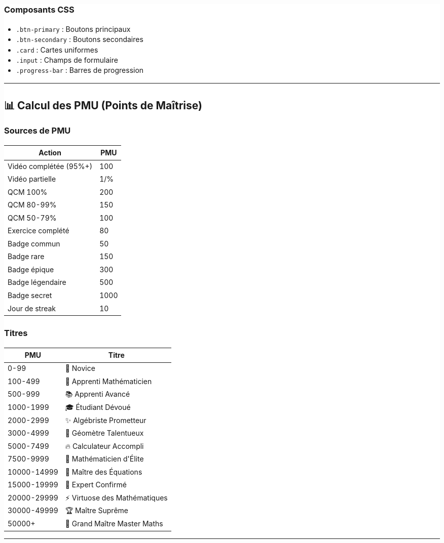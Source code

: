### **Composants CSS**
- `.btn-primary` : Boutons principaux
- `.btn-secondary` : Boutons secondaires
- `.card` : Cartes uniformes
- `.input` : Champs de formulaire
- `.progress-bar` : Barres de progression

---

## 📊 Calcul des PMU (Points de Maîtrise)

### **Sources de PMU**
| Action | PMU |
|--------|-----|
| Vidéo complétée (95%+) | 100 |
| Vidéo partielle | 1/% |
| QCM 100% | 200 |
| QCM 80-99% | 150 |
| QCM 50-79% | 100 |
| Exercice complété | 80 |
| Badge commun | 50 |
| Badge rare | 150 |
| Badge épique | 300 |
| Badge légendaire | 500 |
| Badge secret | 1000 |
| Jour de streak | 10 |

### **Titres**
| PMU | Titre |
|-----|-------|
| 0-99 | 🔰 Novice |
| 100-499 | 🌱 Apprenti Mathématicien |
| 500-999 | 📚 Apprenti Avancé |
| 1000-1999 | 🎓 Étudiant Dévoué |
| 2000-2999 | ✨ Algébriste Prometteur |
| 3000-4999 | 📐 Géomètre Talentueux |
| 5000-7499 | 🔥 Calculateur Accompli |
| 7500-9999 | 💎 Mathématicien d'Élite |
| 10000-14999 | 🌟 Maître des Équations |
| 15000-19999 | 🎯 Expert Confirmé |
| 20000-29999 | ⚡ Virtuose des Mathématiques |
| 30000-49999 | 🏆 Maître Suprême |
| 50000+ | 👑 Grand Maître Master Maths |

---